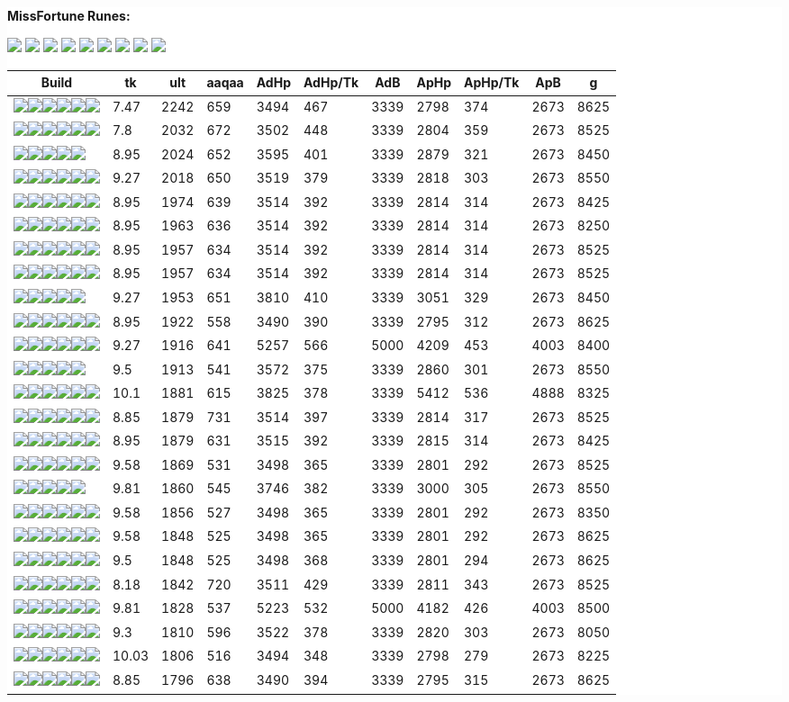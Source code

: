 


**MissFortune Runes:**


![](/Styles/Inspiration/FirstStrike/FirstStrike.png)
![](/Styles/Inspiration/MagicalFootwear/MagicalFootwear.png)
![](/Styles/Inspiration/BiscuitDelivery/BiscuitDelivery.png)
![](/Styles/Inspiration/CosmicInsight/CosmicInsight.png)
![](/Styles/Sorcery/AbsoluteFocus/AbsoluteFocus.png)
![](/Styles/Sorcery/GatheringStorm/GatheringStorm.png)
![](/StatMods/StatModsAdaptiveForceIcon.png)
![](/StatMods/StatModsAdaptiveForceIcon.png)
![](/StatMods/StatModsArmorIcon.png)





 Build |tk|ult|aaqaa|AdHp|AdHp/Tk|AdB|ApHp|ApHp/Tk|ApB|g
-|-|-|-|-|-|-|-|-|-|-
![](/item/6691.png)![](/item/3036.png)![](/item/2422.png)![](/item/1053.png)![](/item/1055.png)![](/item/1037.png)|7.47|2242|659|3494|467|3339|2798|374|2673|8625
![](/item/3036.png)![](/item/6676.png)![](/item/2422.png)![](/item/1053.png)![](/item/1055.png)![](/item/1037.png)|7.8|2032|672|3502|448|3339|2804|359|2673|8525
![](/item/3074.png)![](/item/3036.png)![](/item/2422.png)![](/item/1055.png)![](/item/1038.png)|8.95|2024|652|3595|401|3339|2879|321|2673|8450
![](/item/3036.png)![](/item/6695.png)![](/item/2422.png)![](/item/1053.png)![](/item/1055.png)![](/item/1038.png)|9.27|2018|650|3519|379|3339|2818|303|2673|8550
![](/item/3036.png)![](/item/3004.png)![](/item/2422.png)![](/item/1053.png)![](/item/1055.png)![](/item/1037.png)|8.95|1974|639|3514|392|3339|2814|314|2673|8425
![](/item/3036.png)![](/item/3179.png)![](/item/2422.png)![](/item/1053.png)![](/item/1055.png)![](/item/1038.png)|8.95|1963|636|3514|392|3339|2814|314|2673|8250
![](/item/3036.png)![](/item/6693.png)![](/item/2422.png)![](/item/1053.png)![](/item/1055.png)![](/item/1037.png)|8.95|1957|634|3514|392|3339|2814|314|2673|8525
![](/item/3036.png)![](/item/6696.png)![](/item/2422.png)![](/item/1053.png)![](/item/1055.png)![](/item/1037.png)|8.95|1957|634|3514|392|3339|2814|314|2673|8525
![](/item/3036.png)![](/item/3072.png)![](/item/2422.png)![](/item/1055.png)![](/item/1038.png)|9.27|1953|651|3810|410|3339|3051|329|2673|8450
![](/item/6691.png)![](/item/6676.png)![](/item/2422.png)![](/item/1053.png)![](/item/1055.png)![](/item/1037.png)|8.95|1922|558|3490|390|3339|2795|312|2673|8625
![](/item/3036.png)![](/item/6673.png)![](/item/2422.png)![](/item/1055.png)![](/item/1038.png)![](/item/1036.png)|9.27|1916|641|5257|566|5000|4209|453|4003|8400
![](/item/6691.png)![](/item/3074.png)![](/item/2422.png)![](/item/1055.png)![](/item/1038.png)|9.5|1913|541|3572|375|3339|2860|301|2673|8550
![](/item/3036.png)![](/item/3156.png)![](/item/2422.png)![](/item/1053.png)![](/item/1055.png)![](/item/1037.png)|10.1|1881|615|3825|378|3339|5412|536|4888|8325
![](/item/3036.png)![](/item/3095.png)![](/item/2422.png)![](/item/1053.png)![](/item/1055.png)![](/item/1037.png)|8.85|1879|731|3514|397|3339|2814|317|2673|8525
![](/item/3036.png)![](/item/3508.png)![](/item/2422.png)![](/item/1053.png)![](/item/1055.png)![](/item/1037.png)|8.95|1879|631|3515|392|3339|2815|314|2673|8425
![](/item/6691.png)![](/item/3004.png)![](/item/2422.png)![](/item/1053.png)![](/item/1055.png)![](/item/1037.png)|9.58|1869|531|3498|365|3339|2801|292|2673|8525
![](/item/6691.png)![](/item/3072.png)![](/item/2422.png)![](/item/1055.png)![](/item/1038.png)|9.81|1860|545|3746|382|3339|3000|305|2673|8550
![](/item/6691.png)![](/item/3179.png)![](/item/2422.png)![](/item/1053.png)![](/item/1055.png)![](/item/1038.png)|9.58|1856|527|3498|365|3339|2801|292|2673|8350
![](/item/6691.png)![](/item/6693.png)![](/item/2422.png)![](/item/1053.png)![](/item/1055.png)![](/item/1037.png)|9.58|1848|525|3498|365|3339|2801|292|2673|8625
![](/item/6691.png)![](/item/6696.png)![](/item/2422.png)![](/item/1053.png)![](/item/1055.png)![](/item/1037.png)|9.5|1848|525|3498|368|3339|2801|294|2673|8625
![](/item/3036.png)![](/item/3087.png)![](/item/2422.png)![](/item/1053.png)![](/item/1055.png)![](/item/1037.png)|8.18|1842|720|3511|429|3339|2811|343|2673|8525
![](/item/6691.png)![](/item/6673.png)![](/item/2422.png)![](/item/1055.png)![](/item/1038.png)![](/item/1036.png)|9.81|1828|537|5223|532|5000|4182|426|4003|8500
![](/item/3036.png)![](/item/3006.png)![](/item/1053.png)![](/item/1055.png)![](/item/1038.png)![](/item/1038.png)|9.3|1810|596|3522|378|3339|2820|303|2673|8050
![](/item/6691.png)![](/item/6695.png)![](/item/2422.png)![](/item/1053.png)![](/item/1055.png)![](/item/1037.png)|10.03|1806|516|3494|348|3339|2798|279|2673|8225
![](/item/6691.png)![](/item/3095.png)![](/item/2422.png)![](/item/1053.png)![](/item/1055.png)![](/item/1037.png)|8.85|1796|638|3490|394|3339|2795|315|2673|8625
